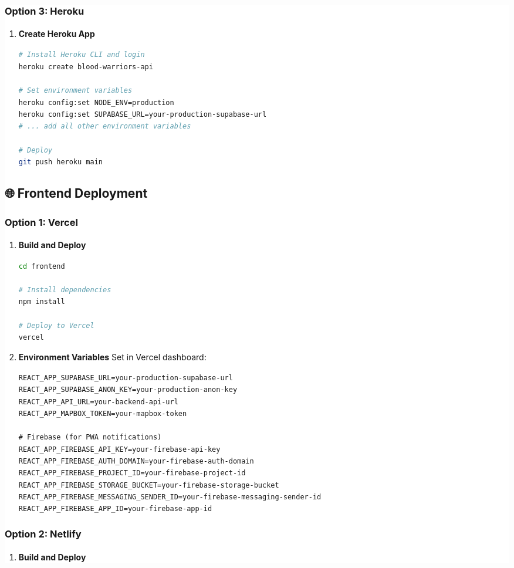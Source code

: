 ### Option 3: Heroku

1. **Create Heroku App**

   ```bash
   # Install Heroku CLI and login
   heroku create blood-warriors-api

   # Set environment variables
   heroku config:set NODE_ENV=production
   heroku config:set SUPABASE_URL=your-production-supabase-url
   # ... add all other environment variables

   # Deploy
   git push heroku main
   ```

## 🌐 Frontend Deployment

### Option 1: Vercel

1. **Build and Deploy**

   ```bash
   cd frontend

   # Install dependencies
   npm install

   # Deploy to Vercel
   vercel
   ```

2. **Environment Variables**
   Set in Vercel dashboard:

   ```env
   REACT_APP_SUPABASE_URL=your-production-supabase-url
   REACT_APP_SUPABASE_ANON_KEY=your-production-anon-key
   REACT_APP_API_URL=your-backend-api-url
   REACT_APP_MAPBOX_TOKEN=your-mapbox-token

   # Firebase (for PWA notifications)
   REACT_APP_FIREBASE_API_KEY=your-firebase-api-key
   REACT_APP_FIREBASE_AUTH_DOMAIN=your-firebase-auth-domain
   REACT_APP_FIREBASE_PROJECT_ID=your-firebase-project-id
   REACT_APP_FIREBASE_STORAGE_BUCKET=your-firebase-storage-bucket
   REACT_APP_FIREBASE_MESSAGING_SENDER_ID=your-firebase-messaging-sender-id
   REACT_APP_FIREBASE_APP_ID=your-firebase-app-id
   ```

### Option 2: Netlify

1. **Build and Deploy**
